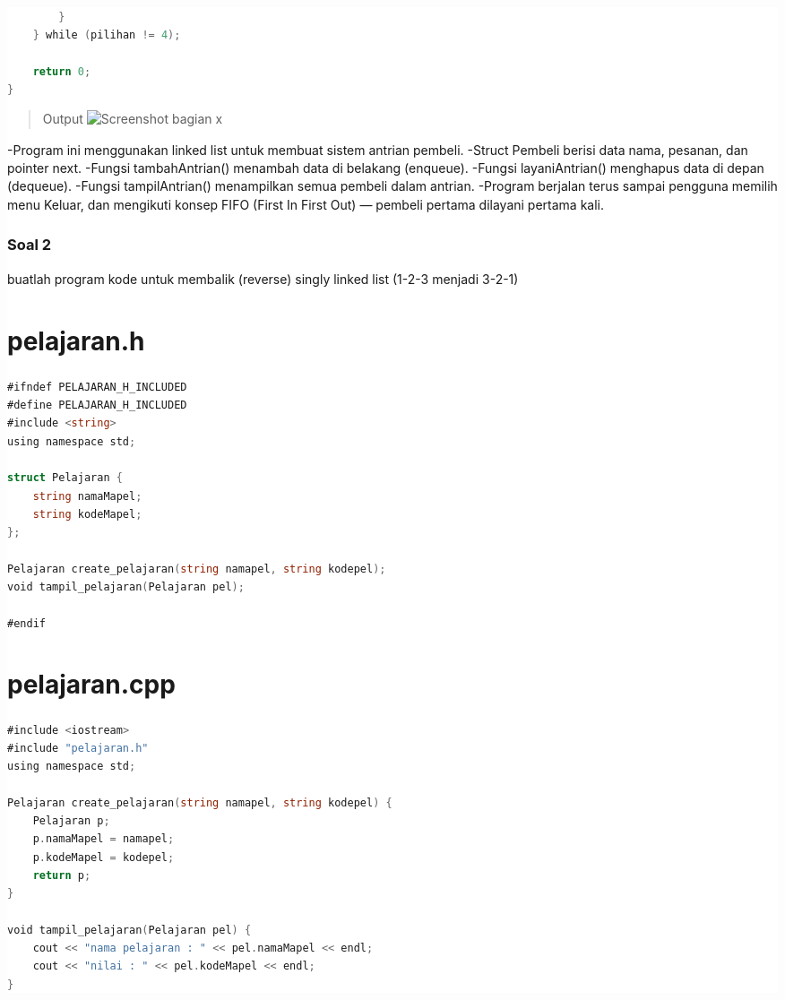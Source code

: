 ```go
        }
    } while (pilihan != 4);

    return 0;
}

```

> Output
> ![Screenshot bagian x](Output/week3no1.jpg)

-Program ini menggunakan linked list untuk membuat sistem antrian pembeli.
-Struct Pembeli berisi data nama, pesanan, dan pointer next.
-Fungsi tambahAntrian() menambah data di belakang (enqueue).
-Fungsi layaniAntrian() menghapus data di depan (dequeue).
-Fungsi tampilAntrian() menampilkan semua pembeli dalam antrian.
-Program berjalan terus sampai pengguna memilih menu Keluar, dan mengikuti konsep FIFO (First In First Out) — pembeli pertama dilayani pertama kali.


### Soal 2
buatlah program kode untuk membalik (reverse) singly linked list (1-2-3 menjadi 3-2-1)

# pelajaran.h
```go
#ifndef PELAJARAN_H_INCLUDED
#define PELAJARAN_H_INCLUDED
#include <string>
using namespace std;

struct Pelajaran {
    string namaMapel;
    string kodeMapel;
};

Pelajaran create_pelajaran(string namapel, string kodepel);
void tampil_pelajaran(Pelajaran pel);

#endif
```

# pelajaran.cpp
```go
#include <iostream>
#include "pelajaran.h"
using namespace std;

Pelajaran create_pelajaran(string namapel, string kodepel) {
    Pelajaran p;
    p.namaMapel = namapel;
    p.kodeMapel = kodepel;
    return p;
}

void tampil_pelajaran(Pelajaran pel) {
    cout << "nama pelajaran : " << pel.namaMapel << endl;
    cout << "nilai : " << pel.kodeMapel << endl;
}
```
